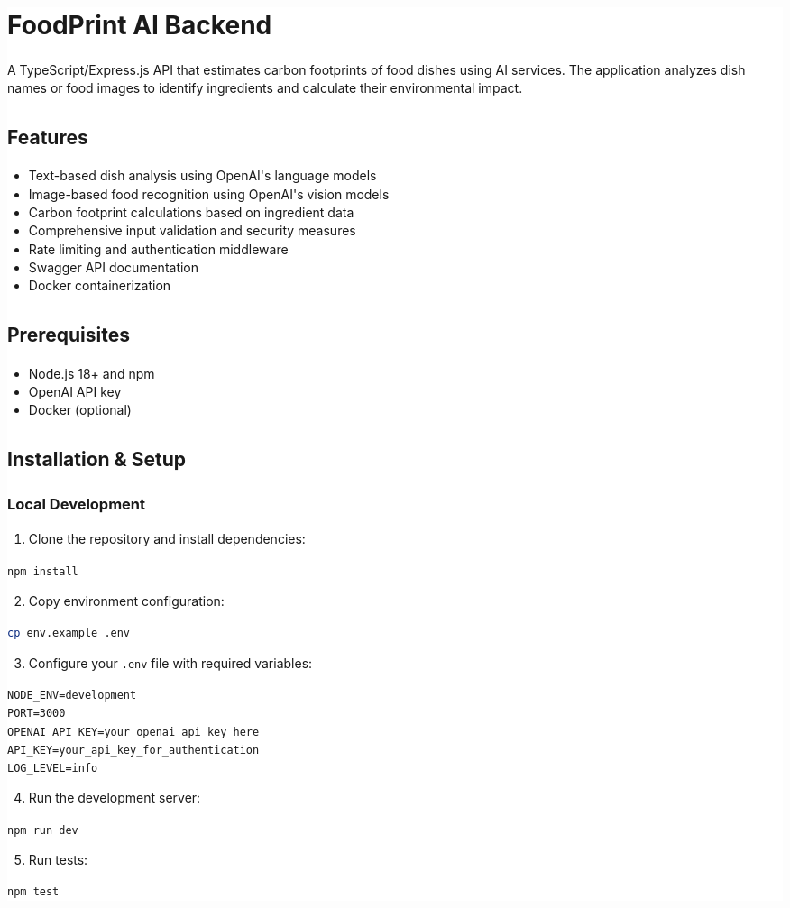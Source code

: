 # FoodPrint AI Backend

A TypeScript/Express.js API that estimates carbon footprints of food dishes using AI services. The application analyzes dish names or food images to identify ingredients and calculate their environmental impact.

## Features

- Text-based dish analysis using OpenAI's language models
- Image-based food recognition using OpenAI's vision models
- Carbon footprint calculations based on ingredient data
- Comprehensive input validation and security measures
- Rate limiting and authentication middleware
- Swagger API documentation
- Docker containerization

## Prerequisites

- Node.js 18+ and npm
- OpenAI API key
- Docker (optional)

## Installation & Setup

### Local Development

1. Clone the repository and install dependencies:
```bash
npm install
```

2. Copy environment configuration:
```bash
cp env.example .env
```

3. Configure your `.env` file with required variables:
```env
NODE_ENV=development
PORT=3000
OPENAI_API_KEY=your_openai_api_key_here
API_KEY=your_api_key_for_authentication
LOG_LEVEL=info
```

4. Run the development server:
```bash
npm run dev
```

5. Run tests:
```bash
npm test
```
